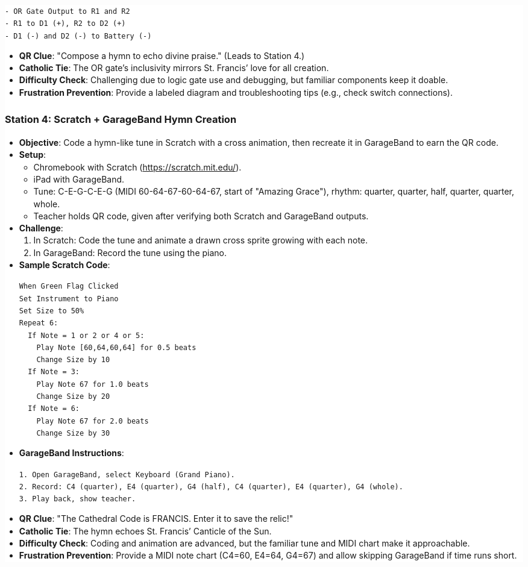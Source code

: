   ```
  - OR Gate Output to R1 and R2
  - R1 to D1 (+), R2 to D2 (+)
  - D1 (-) and D2 (-) to Battery (-)
  ```
- **QR Clue**: "Compose a hymn to echo divine praise." (Leads to Station 4.)
- **Catholic Tie**: The OR gate’s inclusivity mirrors St. Francis’ love for all creation.
- **Difficulty Check**: Challenging due to logic gate use and debugging, but familiar components keep it doable.
- **Frustration Prevention**: Provide a labeled diagram and troubleshooting tips (e.g., check switch connections).

### Station 4: Scratch + GarageBand Hymn Creation
- **Objective**: Code a hymn-like tune in Scratch with a cross animation, then recreate it in GarageBand to earn the QR code.
- **Setup**:
  - Chromebook with Scratch (https://scratch.mit.edu/).
  - iPad with GarageBand.
  - Tune: C-E-G-C-E-G (MIDI 60-64-67-60-64-67, start of "Amazing Grace"), rhythm: quarter, quarter, half, quarter, quarter, whole.
  - Teacher holds QR code, given after verifying both Scratch and GarageBand outputs.
- **Challenge**:
  1. In Scratch: Code the tune and animate a drawn cross sprite growing with each note.
  2. In GarageBand: Record the tune using the piano.
- **Sample Scratch Code**:
  ```
  When Green Flag Clicked
  Set Instrument to Piano
  Set Size to 50%
  Repeat 6:
    If Note = 1 or 2 or 4 or 5:
      Play Note [60,64,60,64] for 0.5 beats
      Change Size by 10
    If Note = 3:
      Play Note 67 for 1.0 beats
      Change Size by 20
    If Note = 6:
      Play Note 67 for 2.0 beats
      Change Size by 30
  ```
- **GarageBand Instructions**:
  ```
  1. Open GarageBand, select Keyboard (Grand Piano).
  2. Record: C4 (quarter), E4 (quarter), G4 (half), C4 (quarter), E4 (quarter), G4 (whole).
  3. Play back, show teacher.
  ```
- **QR Clue**: "The Cathedral Code is FRANCIS. Enter it to save the relic!"
- **Catholic Tie**: The hymn echoes St. Francis’ Canticle of the Sun.
- **Difficulty Check**: Coding and animation are advanced, but the familiar tune and MIDI chart make it approachable.
- **Frustration Prevention**: Provide a MIDI note chart (C4=60, E4=64, G4=67) and allow skipping GarageBand if time runs short.
